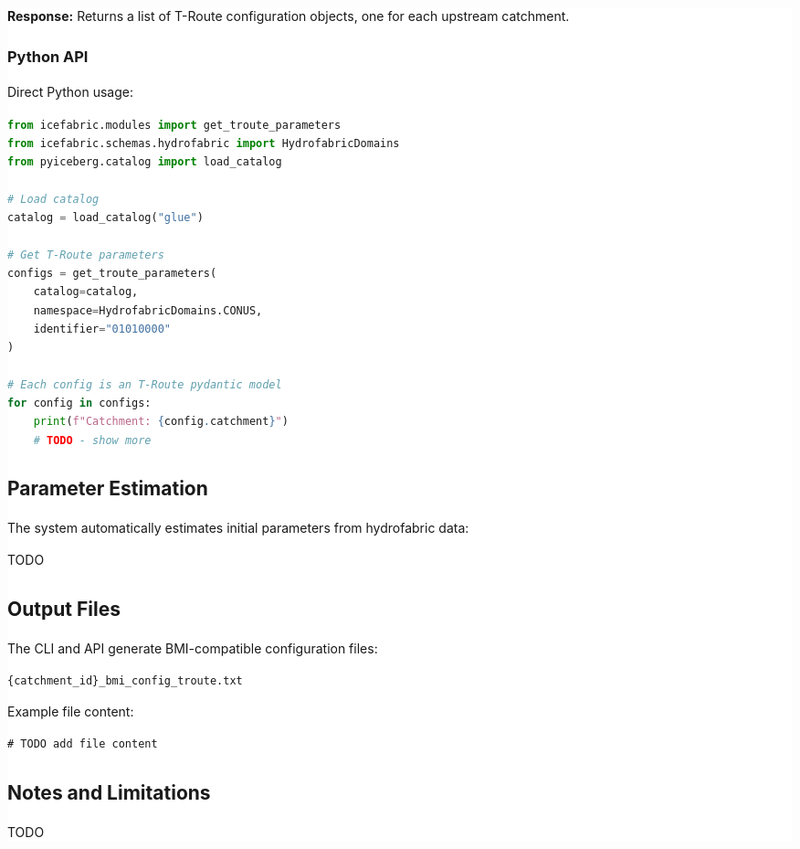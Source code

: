 **Response:** Returns a list of T-Route configuration objects, one for each upstream catchment.

### Python API

Direct Python usage:

```python
from icefabric.modules import get_troute_parameters
from icefabric.schemas.hydrofabric import HydrofabricDomains
from pyiceberg.catalog import load_catalog

# Load catalog
catalog = load_catalog("glue")

# Get T-Route parameters
configs = get_troute_parameters(
    catalog=catalog,
    namespace=HydrofabricDomains.CONUS,
    identifier="01010000"
)

# Each config is an T-Route pydantic model
for config in configs:
    print(f"Catchment: {config.catchment}")
    # TODO - show more
```

## Parameter Estimation

The system automatically estimates initial parameters from hydrofabric data:

TODO

## Output Files

The CLI and API generate BMI-compatible configuration files:

```
{catchment_id}_bmi_config_troute.txt
```

Example file content:
```
# TODO add file content
```

## Notes and Limitations

TODO
